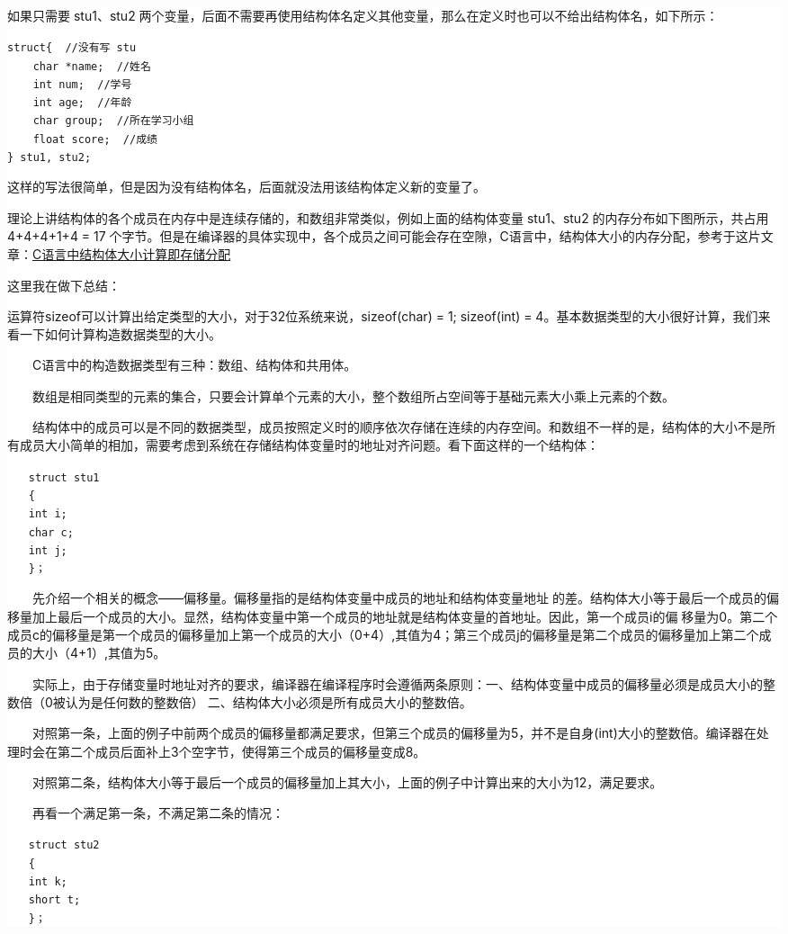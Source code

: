 如果只需要 stu1、stu2 两个变量，后面不需要再使用结构体名定义其他变量，那么在定义时也可以不给出结构体名，如下所示：

```
struct{  //没有写 stu
    char *name;  //姓名
    int num;  //学号
    int age;  //年龄
    char group;  //所在学习小组
    float score;  //成绩
} stu1, stu2;
```

这样的写法很简单，但是因为没有结构体名，后面就没法用该结构体定义新的变量了。

理论上讲结构体的各个成员在内存中是连续存储的，和数组非常类似，例如上面的结构体变量 stu1、stu2 的内存分布如下图所示，共占用 4+4+4+1+4 = 17 个字节。但是在编译器的具体实现中，各个成员之间可能会存在空隙，C语言中，结构体大小的内存分配，参考于这片文章：[C语言中结构体大小计算即存储分配](http://blog.csdn.net/zhangjay/article/details/6408907)

这里我在做下总结：

   运算符sizeof可以计算出给定类型的大小，对于32位系统来说，sizeof(char) = 1; sizeof(int) = 4。基本数据类型的大小很好计算，我们来看一下如何计算构造数据类型的大小。

　　C语言中的构造数据类型有三种：数组、结构体和共用体。

　　数组是相同类型的元素的集合，只要会计算单个元素的大小，整个数组所占空间等于基础元素大小乘上元素的个数。

　　结构体中的成员可以是不同的数据类型，成员按照定义时的顺序依次存储在连续的内存空间。和数组不一样的是，结构体的大小不是所有成员大小简单的相加，需要考虑到系统在存储结构体变量时的地址对齐问题。看下面这样的一个结构体：

```
　　struct stu1
　　{
　　int i;
　　char c;
　　int j;
　　}；
```

　　先介绍一个相关的概念——偏移量。偏移量指的是结构体变量中成员的地址和结构体变量地址 的差。结构体大小等于最后一个成员的偏移量加上最后一个成员的大小。显然，结构体变量中第一个成员的地址就是结构体变量的首地址。因此，第一个成员i的偏 移量为0。第二个成员c的偏移量是第一个成员的偏移量加上第一个成员的大小（0+4）,其值为4；第三个成员j的偏移量是第二个成员的偏移量加上第二个成 员的大小（4+1）,其值为5。

　　实际上，由于存储变量时地址对齐的要求，编译器在编译程序时会遵循两条原则：一、结构体变量中成员的偏移量必须是成员大小的整数倍（0被认为是任何数的整数倍） 二、结构体大小必须是所有成员大小的整数倍。

　　对照第一条，上面的例子中前两个成员的偏移量都满足要求，但第三个成员的偏移量为5，并不是自身(int)大小的整数倍。编译器在处理时会在第二个成员后面补上3个空字节，使得第三个成员的偏移量变成8。

　　对照第二条，结构体大小等于最后一个成员的偏移量加上其大小，上面的例子中计算出来的大小为12，满足要求。

　　再看一个满足第一条，不满足第二条的情况：

```
　　struct stu2
　　{
　　int k;
　　short t;
　　}；
```
